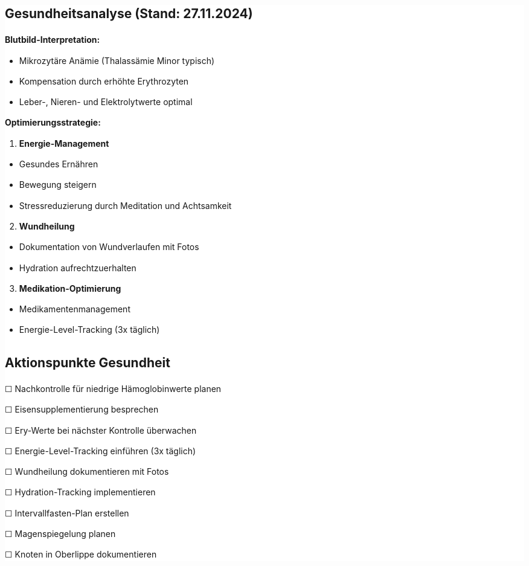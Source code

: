 
## Gesundheitsanalyse (Stand: 27.11.2024)


**Blutbild-Interpretation:**


- Mikrozytäre Anämie (Thalassämie Minor typisch)

- Kompensation durch erhöhte Erythrozyten

- Leber-, Nieren- und Elektrolytwerte optimal

**Optimierungsstrategie:**


1. **Energie-Management**


- Gesundes Ernähren

- Bewegung steigern

- Stressreduzierung durch Meditation und Achtsamkeit

2. **Wundheilung**


- Dokumentation von Wundverlaufen mit Fotos

- Hydration aufrechtzuerhalten

3. **Medikation-Optimierung**


- Medikamentenmanagement

- Energie-Level-Tracking (3x täglich)

## Aktionspunkte Gesundheit


☐ Nachkontrolle für niedrige Hämoglobinwerte planen


☐ Eisensupplementierung besprechen


☐ Ery-Werte bei nächster Kontrolle überwachen


☐ Energie-Level-Tracking einführen (3x täglich)


☐ Wundheilung dokumentieren mit Fotos


☐ Hydration-Tracking implementieren


☐ Intervallfasten-Plan erstellen


☐ Magenspiegelung planen


☐ Knoten in Oberlippe dokumentieren
